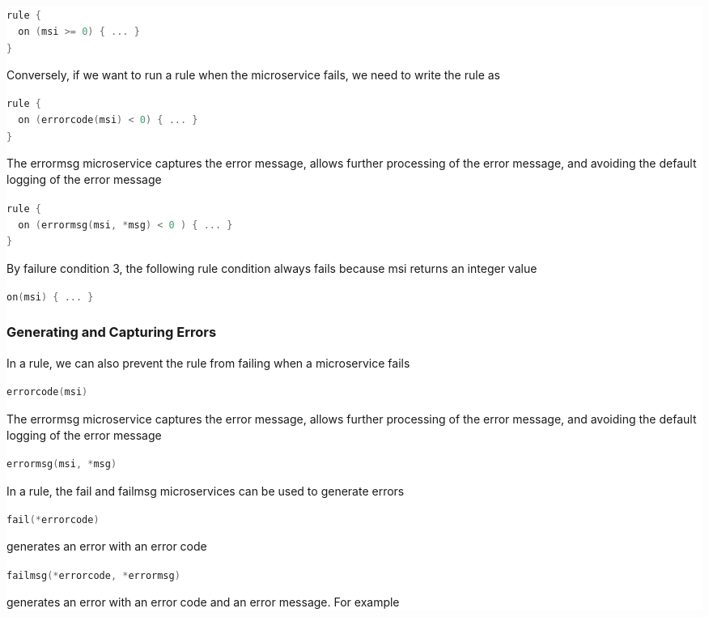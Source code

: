 ~~~c
rule {
  on (msi >= 0) { ... }
}
~~~

Conversely, if we want to run a rule when the
microservice fails, we need to write the rule as

~~~c
rule {
  on (errorcode(msi) < 0) { ... }
}
~~~

The errormsg microservice captures the error message, allows
further processing of the error message, and avoiding the default logging of
the error message

~~~c
rule {
  on (errormsg(msi, *msg) < 0 ) { ... }
}
~~~

By failure condition 3, the following rule condition always fails because msi returns an integer value

~~~c
on(msi) { ... }
~~~

### Generating and Capturing Errors

In a rule, we can also prevent the rule from failing when a microservice fails

~~~c
errorcode(msi)
~~~

The errormsg microservice captures the error message, allows
further processing of the error message, and avoiding the default logging of
the error message

~~~c
errormsg(msi, *msg)
~~~

In a rule, the fail and failmsg microservices can be used to generate errors

~~~c
fail(*errorcode)
~~~

generates an error with an error code

~~~c
failmsg(*errorcode, *errormsg)
~~~

generates an error with an error code and an error message. For example
